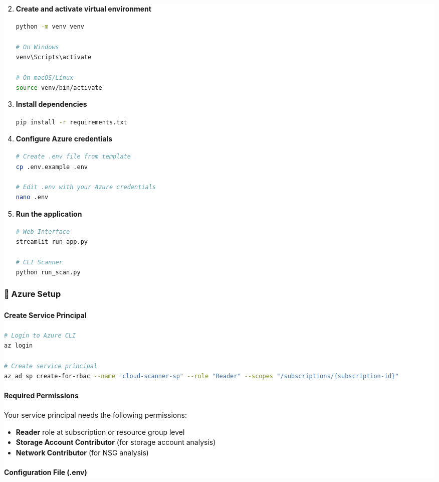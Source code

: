 2. **Create and activate virtual environment**
   ```bash
   python -m venv venv
   
   # On Windows
   venv\Scripts\activate
   
   # On macOS/Linux
   source venv/bin/activate
   ```

3. **Install dependencies**
   ```bash
   pip install -r requirements.txt
   ```

4. **Configure Azure credentials**
   ```bash
   # Create .env file from template
   cp .env.example .env
   
   # Edit .env with your Azure credentials
   nano .env
   ```

5. **Run the application**
   ```bash
   # Web Interface
   streamlit run app.py
   
   # CLI Scanner
   python run_scan.py
   ```

### 🔐 Azure Setup

#### Create Service Principal

```bash
# Login to Azure CLI
az login

# Create service principal
az ad sp create-for-rbac --name "cloud-scanner-sp" --role "Reader" --scopes "/subscriptions/{subscription-id}"
```

#### Required Permissions

Your service principal needs the following permissions:
- **Reader** role at subscription or resource group level
- **Storage Account Contributor** (for storage account analysis)
- **Network Contributor** (for NSG analysis)

#### Configuration File (.env)
